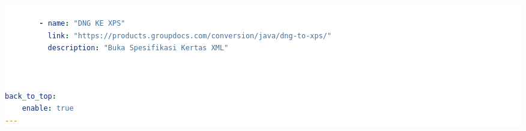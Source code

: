 ```yaml

        - name: "DNG KE XPS"
          link: "https://products.groupdocs.com/conversion/java/dng-to-xps/"
          description: "Buka Spesifikasi Kertas XML"



back_to_top:
    enable: true
---
```


